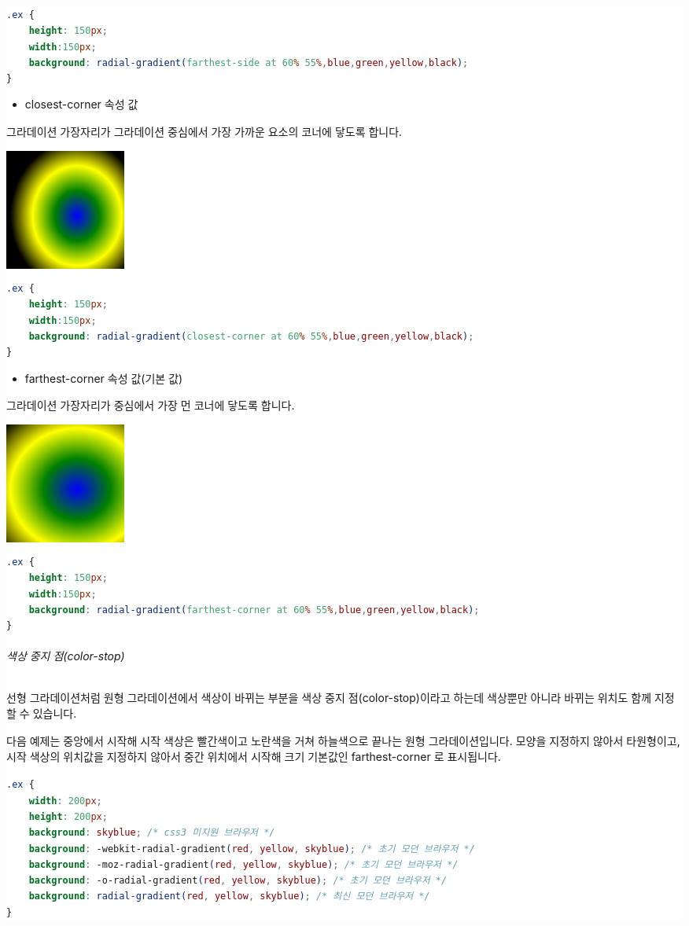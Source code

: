 
```css
.ex {
    height: 150px; 
    width:150px; 
    background: radial-gradient(farthest-side at 60% 55%,blue,green,yellow,black);
}
```

* closest-corner 속성 값

그라데이션 가장자리가 그라데이션 중심에서 가장 가까운 요소의 코너에 닿도록 합니다.

<div style="height: 150px; width:150px; background: radial-gradient(closest-corner at 60% 55%,blue,green,yellow,black);"></div>



```css
.ex {
    height: 150px; 
    width:150px; 
    background: radial-gradient(closest-corner at 60% 55%,blue,green,yellow,black);
}
```


* farthest-corner 속성 값(기본 값)

그라데이션 가장자리가 중심에서 가장 먼 코너에 닿도록 합니다.

<div style="height: 150px; width:150px; background: radial-gradient(farthest-corner at 60% 55%,blue,green,yellow,black);"></div>

```css
.ex {
    height: 150px; 
    width:150px; 
    background: radial-gradient(farthest-corner at 60% 55%,blue,green,yellow,black);
}
```

###### 색상 중지 점(color-stop)

선형 그라데이션처럼 원형 그라데이션에서 색상이 바뀌는 부분을 색상 중지 점(color-stop)이라고 하는데 색상뿐만 아니라 바뀌는 위치도 함께 지정할 수 있습니다.

다음 예제는 중앙에서 시작해 시작 색상은 빨간색이고 노란색을 거쳐 하늘색으로 끝나는 원형 그라데이션입니다.
모양을 지정하지 않아서 타원형이고, 시작 색상의 위치값을 지정하지 않아서 중간 위치에서 시작해 크기 기본값인 farthest-corner 로 표시됩니다.

```css
.ex {
    width: 200px;
    height: 200px;
    background: skyblue; /* css3 미지원 브라우저 */
    background: -webkit-radial-gradient(red, yellow, skyblue); /* 초기 모던 브라우저 */
    background: -moz-radial-gradient(red, yellow, skyblue); /* 초기 모던 브라우저 */
    background: -o-radial-gradient(red, yellow, skyblue); /* 초기 모던 브라우저 */
    background: radial-gradient(red, yellow, skyblue); /* 최신 모던 브라우저 */
}
```
